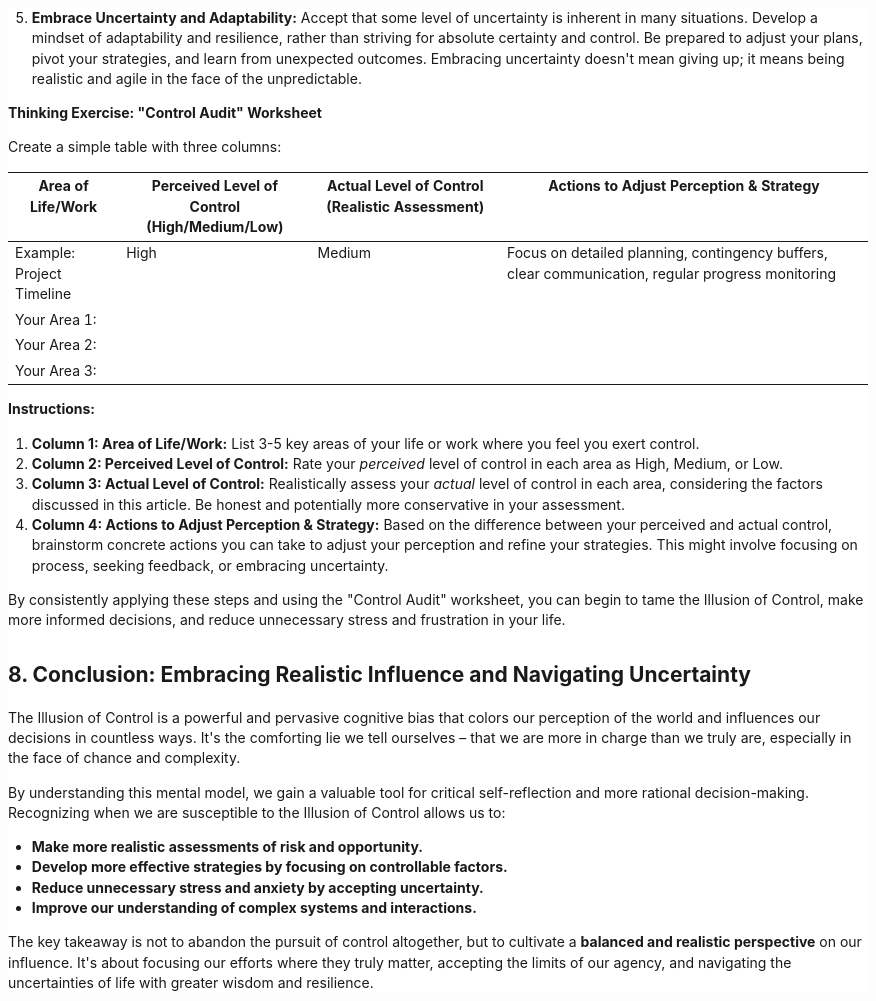 5.  **Embrace Uncertainty and Adaptability:**  Accept that some level of uncertainty is inherent in many situations.  Develop a mindset of adaptability and resilience, rather than striving for absolute certainty and control.  Be prepared to adjust your plans, pivot your strategies, and learn from unexpected outcomes.  Embracing uncertainty doesn't mean giving up; it means being realistic and agile in the face of the unpredictable.

**Thinking Exercise: "Control Audit" Worksheet**

Create a simple table with three columns:

| Area of Life/Work | Perceived Level of Control (High/Medium/Low) | Actual Level of Control (Realistic Assessment) | Actions to Adjust Perception & Strategy |
|---|---|---|---|
| Example: Project Timeline | High | Medium | Focus on detailed planning, contingency buffers, clear communication, regular progress monitoring |
| Your Area 1:  |  |  |  |
| Your Area 2:  |  |  |  |
| Your Area 3:  |  |  |  |

**Instructions:**

1.  **Column 1: Area of Life/Work:** List 3-5 key areas of your life or work where you feel you exert control.
2.  **Column 2: Perceived Level of Control:**  Rate your *perceived* level of control in each area as High, Medium, or Low.
3.  **Column 3: Actual Level of Control:**  Realistically assess your *actual* level of control in each area, considering the factors discussed in this article.  Be honest and potentially more conservative in your assessment.
4.  **Column 4: Actions to Adjust Perception & Strategy:** Based on the difference between your perceived and actual control, brainstorm concrete actions you can take to adjust your perception and refine your strategies.  This might involve focusing on process, seeking feedback, or embracing uncertainty.

By consistently applying these steps and using the "Control Audit" worksheet, you can begin to tame the Illusion of Control, make more informed decisions, and reduce unnecessary stress and frustration in your life.

## 8. Conclusion: Embracing Realistic Influence and Navigating Uncertainty

The Illusion of Control is a powerful and pervasive cognitive bias that colors our perception of the world and influences our decisions in countless ways.  It's the comforting lie we tell ourselves – that we are more in charge than we truly are, especially in the face of chance and complexity.

By understanding this mental model, we gain a valuable tool for critical self-reflection and more rational decision-making.  Recognizing when we are susceptible to the Illusion of Control allows us to:

*   **Make more realistic assessments of risk and opportunity.**
*   **Develop more effective strategies by focusing on controllable factors.**
*   **Reduce unnecessary stress and anxiety by accepting uncertainty.**
*   **Improve our understanding of complex systems and interactions.**

The key takeaway is not to abandon the pursuit of control altogether, but to cultivate a **balanced and realistic perspective** on our influence.  It's about focusing our efforts where they truly matter, accepting the limits of our agency, and navigating the uncertainties of life with greater wisdom and resilience.
